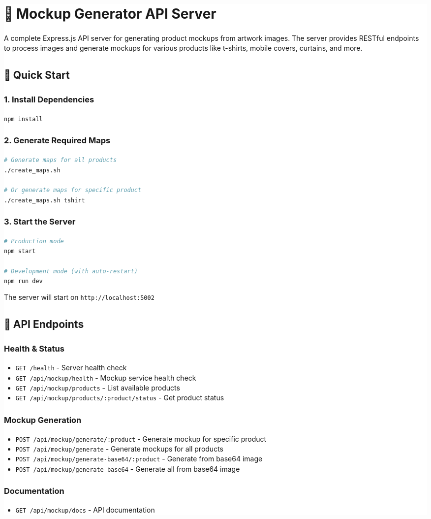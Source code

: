 # 🎨 Mockup Generator API Server

A complete Express.js API server for generating product mockups from artwork images. The server provides RESTful endpoints to process images and generate mockups for various products like t-shirts, mobile covers, curtains, and more.

## 🚀 Quick Start

### 1. Install Dependencies
```bash
npm install
```

### 2. Generate Required Maps
```bash
# Generate maps for all products
./create_maps.sh

# Or generate maps for specific product
./create_maps.sh tshirt
```

### 3. Start the Server
```bash
# Production mode
npm start

# Development mode (with auto-restart)
npm run dev
```

The server will start on `http://localhost:5002`

## 📡 API Endpoints

### Health & Status
- `GET /health` - Server health check
- `GET /api/mockup/health` - Mockup service health check
- `GET /api/mockup/products` - List available products
- `GET /api/mockup/products/:product/status` - Get product status

### Mockup Generation
- `POST /api/mockup/generate/:product` - Generate mockup for specific product
- `POST /api/mockup/generate` - Generate mockups for all products
- `POST /api/mockup/generate-base64/:product` - Generate from base64 image
- `POST /api/mockup/generate-base64` - Generate all from base64 image

### Documentation
- `GET /api/mockup/docs` - API documentation
